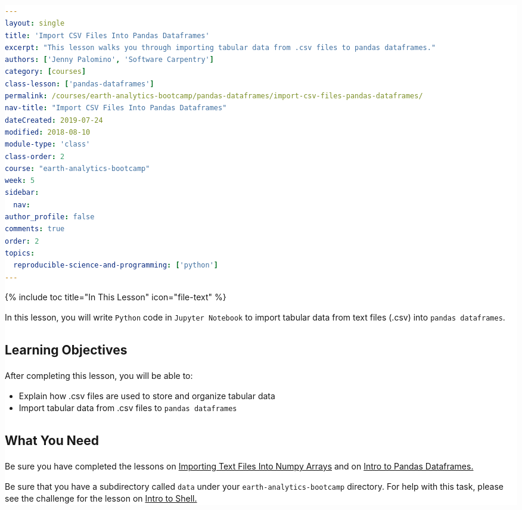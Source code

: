 ```yaml
---
layout: single
title: 'Import CSV Files Into Pandas Dataframes'
excerpt: "This lesson walks you through importing tabular data from .csv files to pandas dataframes."
authors: ['Jenny Palomino', 'Software Carpentry']
category: [courses]
class-lesson: ['pandas-dataframes']
permalink: /courses/earth-analytics-bootcamp/pandas-dataframes/import-csv-files-pandas-dataframes/
nav-title: "Import CSV Files Into Pandas Dataframes"
dateCreated: 2019-07-24
modified: 2018-08-10
module-type: 'class'
class-order: 2
course: "earth-analytics-bootcamp"
week: 5
sidebar:
  nav:
author_profile: false
comments: true
order: 2
topics:
  reproducible-science-and-programming: ['python']
---
```

{% include toc title="In This Lesson" icon="file-text" %}

In this lesson, you will write `Python` code in `Jupyter Notebook` to import tabular data from text files (.csv) into `pandas dataframes`. 

<div class='notice--success' markdown="1">

## <i class="fa fa-graduation-cap" aria-hidden="true"></i> Learning Objectives

After completing this lesson, you will be able to:

* Explain how .csv files are used to store and organize tabular data
* Import tabular data from .csv files to `pandas dataframes`


## <i class="fa fa-check-square-o fa-2" aria-hidden="true"></i> What You Need

Be sure you have completed the lessons on <a href="{{ site.url }}/courses/earth-analytics-bootcamp/numpy-arrays/import-text-files-numpy-arrays/">Importing Text Files Into Numpy Arrays</a> and on <a href="{{ site.url }}/courses/earth-analytics-bootcamp/pandas-dataframes/intro-pandas-dataframes/">Intro to Pandas Dataframes.</a>

Be sure that you have a subdirectory called `data` under your `earth-analytics-bootcamp` directory. For help with this task, please see the challenge for the lesson on <a href="{{ site.url }}/courses/earth-analytics-bootcamp/get-started-with-open-science/intro-shell/">Intro to Shell.</a>
